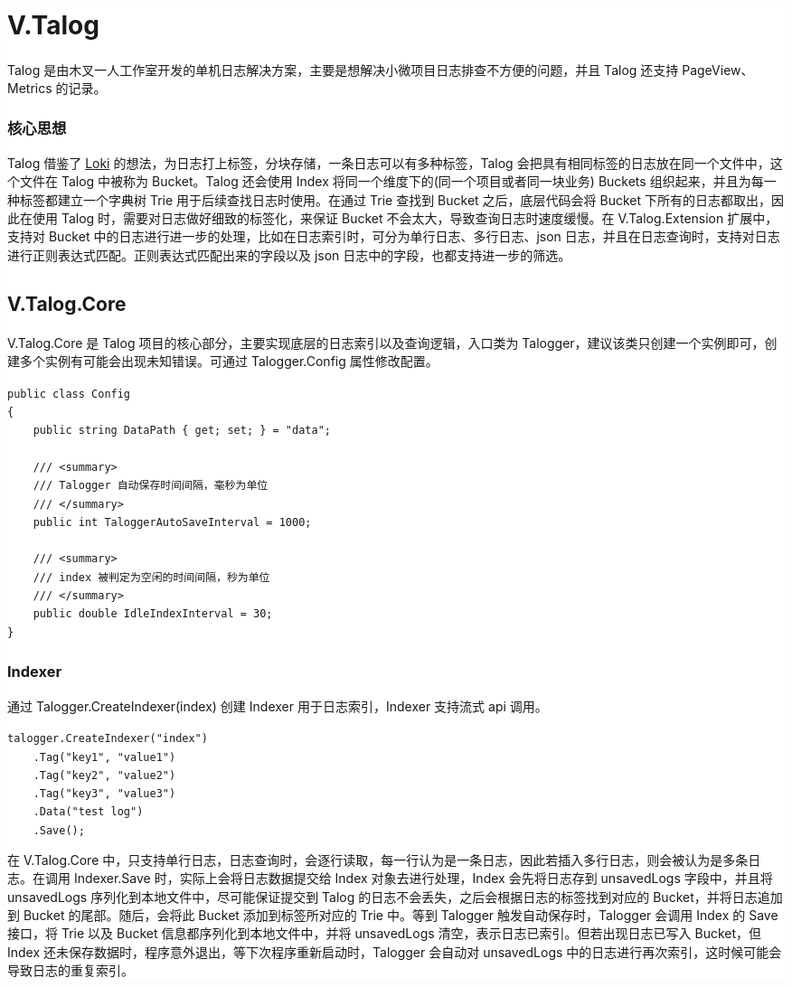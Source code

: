 # V.Talog

Talog 是由木叉一人工作室开发的单机日志解决方案，主要是想解决小微项目日志排查不方便的问题，并且 Talog 还支持 PageView、Metrics 的记录。

### 核心思想

Talog 借鉴了 [Loki](https://github.com/grafana/loki) 的想法，为日志打上标签，分块存储，一条日志可以有多种标签，Talog 会把具有相同标签的日志放在同一个文件中，这个文件在 Talog 中被称为 Bucket。Talog 还会使用 Index 将同一个维度下的(同一个项目或者同一块业务) Buckets 组织起来，并且为每一种标签都建立一个字典树 Trie 用于后续查找日志时使用。在通过 Trie 查找到 Bucket 之后，底层代码会将 Bucket 下所有的日志都取出，因此在使用 Talog 时，需要对日志做好细致的标签化，来保证 Bucket 不会太大，导致查询日志时速度缓慢。在 V.Talog.Extension 扩展中，支持对 Bucket 中的日志进行进一步的处理，比如在日志索引时，可分为单行日志、多行日志、json 日志，并且在日志查询时，支持对日志进行正则表达式匹配。正则表达式匹配出来的字段以及 json 日志中的字段，也都支持进一步的筛选。

## V.Talog.Core

V.Talog.Core 是 Talog 项目的核心部分，主要实现底层的日志索引以及查询逻辑，入口类为 Talogger，建议该类只创建一个实例即可，创建多个实例有可能会出现未知错误。可通过 Talogger.Config 属性修改配置。

```
public class Config
{
    public string DataPath { get; set; } = "data";

    /// <summary>
    /// Talogger 自动保存时间间隔，毫秒为单位
    /// </summary>
    public int TaloggerAutoSaveInterval = 1000;

    /// <summary>
    /// index 被判定为空闲的时间间隔，秒为单位
    /// </summary>
    public double IdleIndexInterval = 30;
}
```

### Indexer

通过 Talogger.CreateIndexer(index) 创建 Indexer 用于日志索引，Indexer 支持流式 api 调用。

```
talogger.CreateIndexer("index")
    .Tag("key1", "value1")
    .Tag("key2", "value2")
    .Tag("key3", "value3")
    .Data("test log")
    .Save();
```

在 V.Talog.Core 中，只支持单行日志，日志查询时，会逐行读取，每一行认为是一条日志，因此若插入多行日志，则会被认为是多条日志。在调用 Indexer.Save 时，实际上会将日志数据提交给 Index 对象去进行处理，Index 会先将日志存到 unsavedLogs 字段中，并且将 unsavedLogs 序列化到本地文件中，尽可能保证提交到 Talog 的日志不会丢失，之后会根据日志的标签找到对应的 Bucket，并将日志追加到 Bucket 的尾部。随后，会将此 Bucket 添加到标签所对应的 Trie 中。等到 Talogger 触发自动保存时，Talogger 会调用 Index 的 Save 接口，将 Trie 以及 Bucket 信息都序列化到本地文件中，并将 unsavedLogs 清空，表示日志已索引。但若出现日志已写入 Bucket，但 Index 还未保存数据时，程序意外退出，等下次程序重新启动时，Talogger 会自动对 unsavedLogs 中的日志进行再次索引，这时候可能会导致日志的重复索引。
